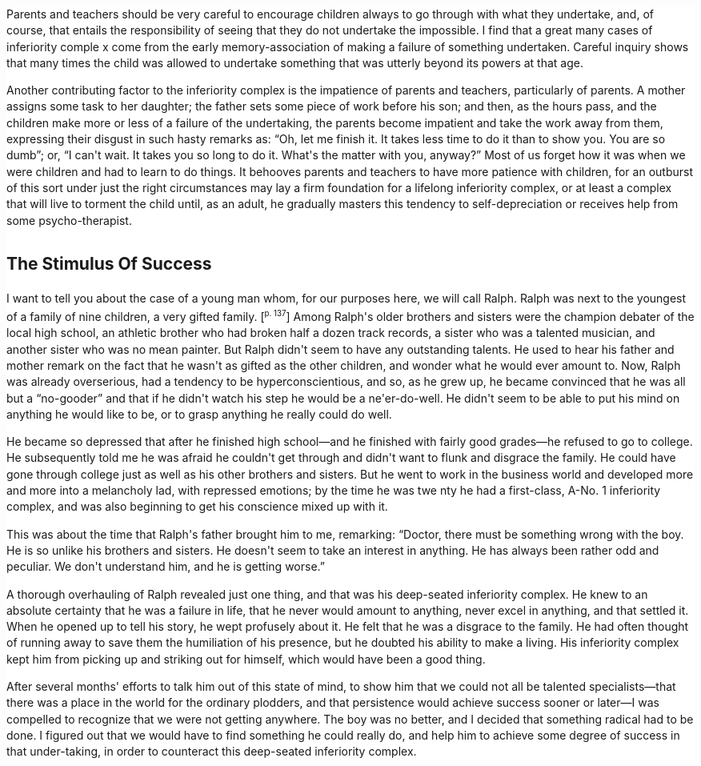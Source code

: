 Parents and teachers should be very careful to encourage children always to go through with what they undertake, and, of course, that entails the responsibility of seeing that they do not undertake the impossible. I find that a great many cases of inferiority comple x come from the early memory-association of making a failure of something undertaken. Careful inquiry shows that many times the child was allowed to undertake something that was utterly beyond its powers at that age.

Another contributing factor to the inferiority complex is the impatience of parents and teachers, particularly of parents. A mother assigns some task to her daughter; the father sets some piece of work before his son; and then, as the hours pass, and the children make more or less of a failure of the undertaking, the parents become impatient and take the work away from them, expressing their disgust in such hasty remarks as: “Oh, let me finish it. It takes less time to do it than to show you. You are so dumb”; or, “I can't wait. It takes you so long to do it. What's the matter with you, anyway?” Most of us forget how it was when we were children and had to learn to do things. It behooves parents and teachers to have more patience with children, for an outburst of this sort under just the right circumstances may lay a firm foundation for a lifelong inferiority complex, or at least a complex that will live to torment the child until, as an adult, he gradually masters this tendency to self-depreciation or receives help from some psycho-therapist.

## The Stimulus Of Success

I want to tell you about the case of a young man whom, for our purposes here, we will call Ralph. Ralph was next to the youngest of a family of nine children, a very gifted family. <span id="p137">[<sup><small>p. 137</small></sup>]</span> Among Ralph's older brothers and sisters were the champion debater of the local high school, an athletic brother who had broken half a dozen track records, a sister who was a talented musician, and another sister who was no mean painter. But Ralph didn't seem to have any outstanding talents. He used to hear his father and mother remark on the fact that he wasn't as gifted as the other children, and wonder what he would ever amount to. Now, Ralph was already overserious, had a tendency to be hyperconscientious, and so, as he grew up, he became convinced that he was all but a “no-gooder” and that if he didn't watch his step he would be a ne'er-do-well. He didn't seem to be able to put his mind on anything he would like to be, or to grasp anything he really could do well.

He became so depressed that after he finished high school—and he finished with fairly good grades—he refused to go to college. He subsequently told me he was afraid he couldn't get through and didn't want to flunk and disgrace the family. He could have gone through college just as well as his other brothers and sisters. But he went to work in the business world and developed more and more into a melancholy lad, with repressed emotions; by the time he was twe nty he had a first-class, A-No. 1 inferiority complex, and was also beginning to get his conscience mixed up with it.

This was about the time that Ralph's father brought him to me, remarking: “Doctor, there must be something wrong with the boy. He is so unlike his brothers and sisters. He doesn't seem to take an interest in anything. He has always been rather odd and peculiar. We don't understand him, and he is getting worse.”

A thorough overhauling of Ralph revealed just one thing, and that was his deep-seated inferiority complex. He knew to an absolute certainty that he was a failure in life, that he never would amount to anything, never excel in anything, and that settled it. When he opened up to tell his story, he wept profusely about it. He felt that he was a disgrace to the family. He had often thought of running away to save them the humiliation of his presence, but he doubted his ability to make a living. His inferiority complex kept him from picking up and striking out for himself, which would have been a good thing.

After several months' efforts to talk him out of this state of mind, to show him that we could not all be talented specialists—that there was a place in the world for the ordinary plodders, and that persistence would achieve success sooner or later—I was compelled to recognize that we were not getting anywhere. The boy was no better, and I decided that something radical had to be done. I figured out that we would have to find something he could really do, and help him to achieve some degree of success in that under-taking, in order to counteract this deep-seated inferiority complex.
